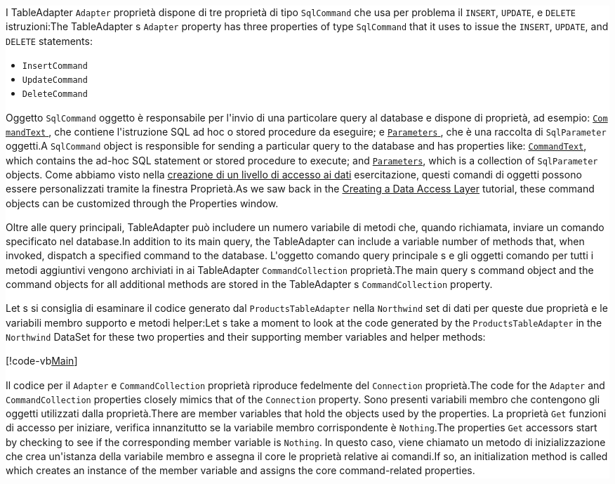 
<span data-ttu-id="83ef7-189">I TableAdapter `Adapter` proprietà dispone di tre proprietà di tipo `SqlCommand` che usa per problema il `INSERT`, `UPDATE`, e `DELETE` istruzioni:</span><span class="sxs-lookup"><span data-stu-id="83ef7-189">The TableAdapter s `Adapter` property has three properties of type `SqlCommand` that it uses to issue the `INSERT`, `UPDATE`, and `DELETE` statements:</span></span>

- `InsertCommand`
- `UpdateCommand`
- `DeleteCommand`

<span data-ttu-id="83ef7-190">Oggetto `SqlCommand` oggetto è responsabile per l'invio di una particolare query al database e dispone di proprietà, ad esempio: [ `CommandText` ](https://msdn.microsoft.com/library/system.data.sqlclient.sqlcommand.commandtext.aspx), che contiene l'istruzione SQL ad hoc o stored procedure da eseguire; e [ `Parameters` ](https://msdn.microsoft.com/library/system.data.sqlclient.sqlcommand.parameters.aspx), che è una raccolta di `SqlParameter` oggetti.</span><span class="sxs-lookup"><span data-stu-id="83ef7-190">A `SqlCommand` object is responsible for sending a particular query to the database and has properties like: [`CommandText`](https://msdn.microsoft.com/library/system.data.sqlclient.sqlcommand.commandtext.aspx), which contains the ad-hoc SQL statement or stored procedure to execute; and [`Parameters`](https://msdn.microsoft.com/library/system.data.sqlclient.sqlcommand.parameters.aspx), which is a collection of `SqlParameter` objects.</span></span> <span data-ttu-id="83ef7-191">Come abbiamo visto nella [creazione di un livello di accesso ai dati](../introduction/creating-a-data-access-layer-vb.md) esercitazione, questi comandi di oggetti possono essere personalizzati tramite la finestra Proprietà.</span><span class="sxs-lookup"><span data-stu-id="83ef7-191">As we saw back in the [Creating a Data Access Layer](../introduction/creating-a-data-access-layer-vb.md) tutorial, these command objects can be customized through the Properties window.</span></span>

<span data-ttu-id="83ef7-192">Oltre alle query principali, TableAdapter può includere un numero variabile di metodi che, quando richiamata, inviare un comando specificato nel database.</span><span class="sxs-lookup"><span data-stu-id="83ef7-192">In addition to its main query, the TableAdapter can include a variable number of methods that, when invoked, dispatch a specified command to the database.</span></span> <span data-ttu-id="83ef7-193">L'oggetto comando query principale s e gli oggetti comando per tutti i metodi aggiuntivi vengono archiviati in ai TableAdapter `CommandCollection` proprietà.</span><span class="sxs-lookup"><span data-stu-id="83ef7-193">The main query s command object and the command objects for all additional methods are stored in the TableAdapter s `CommandCollection` property.</span></span>

<span data-ttu-id="83ef7-194">Let s si consiglia di esaminare il codice generato dal `ProductsTableAdapter` nella `Northwind` set di dati per queste due proprietà e le variabili membro supporto e metodi helper:</span><span class="sxs-lookup"><span data-stu-id="83ef7-194">Let s take a moment to look at the code generated by the `ProductsTableAdapter` in the `Northwind` DataSet for these two properties and their supporting member variables and helper methods:</span></span>


[!code-vb[Main](configuring-the-data-access-layer-s-connection-and-command-level-settings-vb/samples/sample3.vb)]

<span data-ttu-id="83ef7-195">Il codice per il `Adapter` e `CommandCollection` proprietà riproduce fedelmente del `Connection` proprietà.</span><span class="sxs-lookup"><span data-stu-id="83ef7-195">The code for the `Adapter` and `CommandCollection` properties closely mimics that of the `Connection` property.</span></span> <span data-ttu-id="83ef7-196">Sono presenti variabili membro che contengono gli oggetti utilizzati dalla proprietà.</span><span class="sxs-lookup"><span data-stu-id="83ef7-196">There are member variables that hold the objects used by the properties.</span></span> <span data-ttu-id="83ef7-197">La proprietà `Get` funzioni di accesso per iniziare, verifica innanzitutto se la variabile membro corrispondente è `Nothing`.</span><span class="sxs-lookup"><span data-stu-id="83ef7-197">The properties `Get` accessors start by checking to see if the corresponding member variable is `Nothing`.</span></span> <span data-ttu-id="83ef7-198">In questo caso, viene chiamato un metodo di inizializzazione che crea un'istanza della variabile membro e assegna il core le proprietà relative ai comandi.</span><span class="sxs-lookup"><span data-stu-id="83ef7-198">If so, an initialization method is called which creates an instance of the member variable and assigns the core command-related properties.</span></span>
